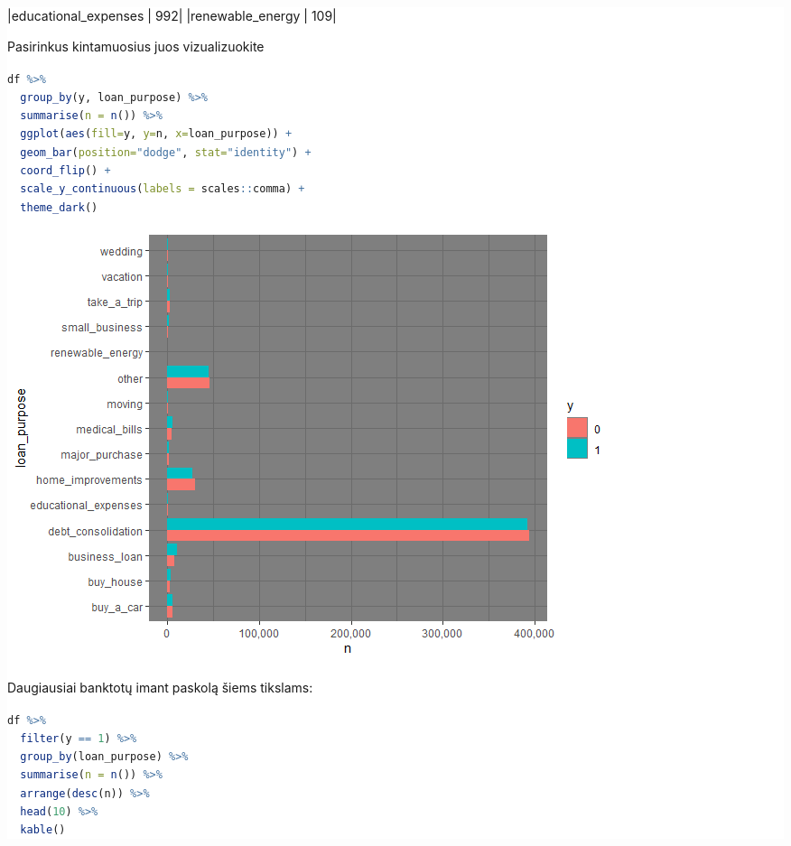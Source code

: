 |educational_expenses |    992|
|renewable_energy     |    109|

Pasirinkus kintamuosius juos vizualizuokite


```r
df %>%
  group_by(y, loan_purpose) %>%
  summarise(n = n()) %>%
  ggplot(aes(fill=y, y=n, x=loan_purpose)) + 
  geom_bar(position="dodge", stat="identity") + 
  coord_flip() +
  scale_y_continuous(labels = scales::comma) +
  theme_dark()
```

![](report_files/figure-html/unnamed-chunk-10-1.png)

Daugiausiai banktotų imant paskolą šiems tikslams:


```r
df %>%
  filter(y == 1) %>%
  group_by(loan_purpose) %>%
  summarise(n = n()) %>%
  arrange(desc(n)) %>%
  head(10) %>%
  kable()
```
